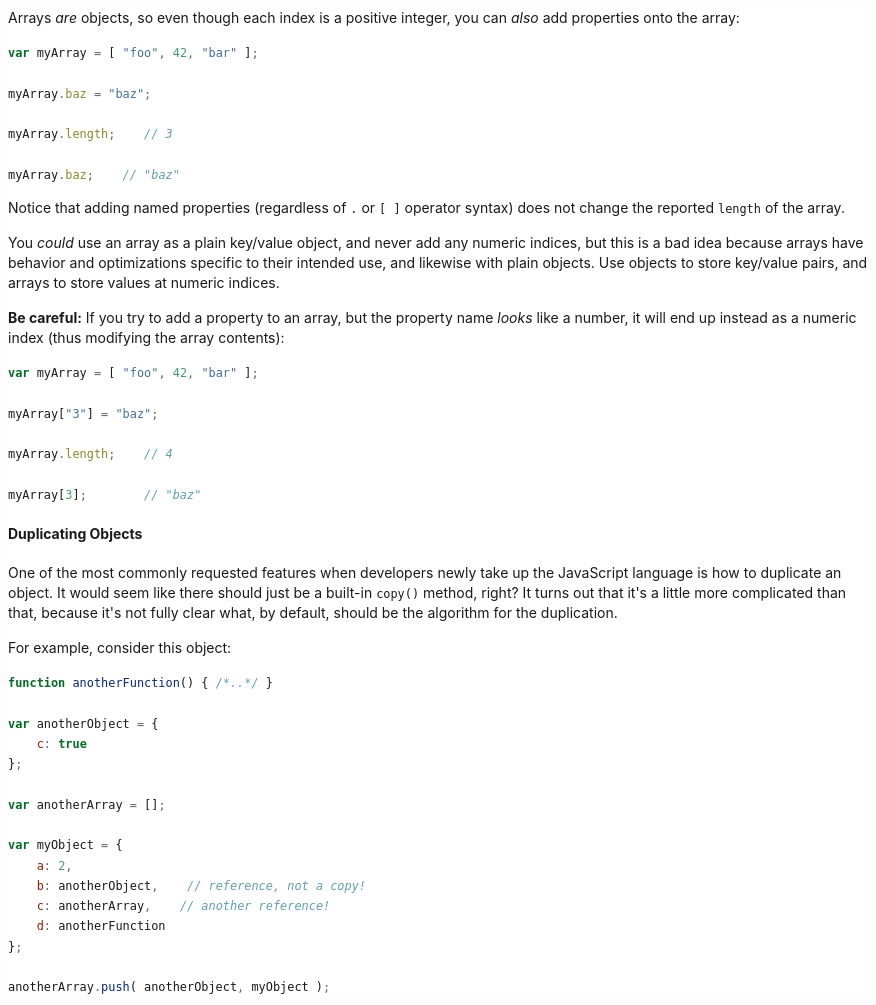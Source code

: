 Arrays _are_ objects, so even though each index is a positive integer, you can _also_ add properties onto the array:

```javascript
var myArray = [ "foo", 42, "bar" ];

myArray.baz = "baz";

myArray.length;    // 3

myArray.baz;    // "baz"
```

Notice that adding named properties \(regardless of `.` or `[ ]` operator syntax\) does not change the reported `length` of the array.

You _could_ use an array as a plain key/value object, and never add any numeric indices, but this is a bad idea because arrays have behavior and optimizations specific to their intended use, and likewise with plain objects. Use objects to store key/value pairs, and arrays to store values at numeric indices.

**Be careful:** If you try to add a property to an array, but the property name _looks_ like a number, it will end up instead as a numeric index \(thus modifying the array contents\):

```javascript
var myArray = [ "foo", 42, "bar" ];

myArray["3"] = "baz";

myArray.length;    // 4

myArray[3];        // "baz"
```

#### Duplicating Objects

One of the most commonly requested features when developers newly take up the JavaScript language is how to duplicate an object. It would seem like there should just be a built-in `copy()` method, right? It turns out that it's a little more complicated than that, because it's not fully clear what, by default, should be the algorithm for the duplication.

For example, consider this object:

```javascript
function anotherFunction() { /*..*/ }

var anotherObject = {
    c: true
};

var anotherArray = [];

var myObject = {
    a: 2,
    b: anotherObject,    // reference, not a copy!
    c: anotherArray,    // another reference!
    d: anotherFunction
};

anotherArray.push( anotherObject, myObject );
```

